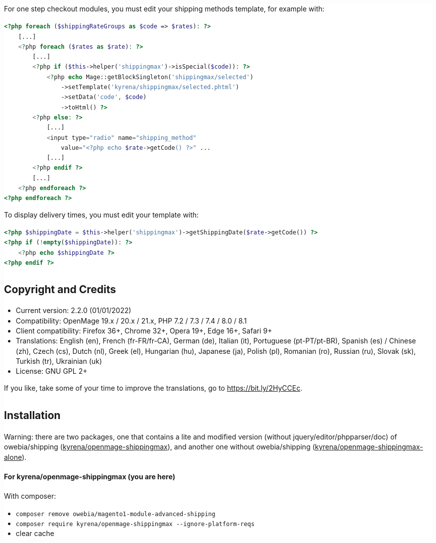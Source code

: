 For one step checkout modules, you must edit your shipping methods template, for example with:
```php
<?php foreach ($shippingRateGroups as $code => $rates): ?>
	[...]
	<?php foreach ($rates as $rate): ?>
		[...]
		<?php if ($this->helper('shippingmax')->isSpecial($code)): ?>
			<?php echo Mage::getBlockSingleton('shippingmax/selected')
				->setTemplate('kyrena/shippingmax/selected.phtml')
				->setData('code', $code)
				->toHtml() ?>
		<?php else: ?>
			[...]
			<input type="radio" name="shipping_method"
				value="<?php echo $rate->getCode() ?>" ...
			[...]
		<?php endif ?>
		[...]
	<?php endforeach ?>
<?php endforeach ?>
```

To display delivery times, you must edit your template with:
```php
<?php $shippingDate = $this->helper('shippingmax')->getShippingDate($rate->getCode()) ?>
<?php if (!empty($shippingDate)): ?>
	<?php echo $shippingDate ?>
<?php endif ?>
```

## Copyright and Credits

- Current version: 2.2.0 (01/01/2022)
- Compatibility: OpenMage 19.x / 20.x / 21.x, PHP 7.2 / 7.3 / 7.4 / 8.0 / 8.1
- Client compatibility: Firefox 36+, Chrome 32+, Opera 19+, Edge 16+, Safari 9+
- Translations: English (en), French (fr-FR/fr-CA), German (de), Italian (it), Portuguese (pt-PT/pt-BR), Spanish (es) / Chinese (zh), Czech (cs), Dutch (nl), Greek (el), Hungarian (hu), Japanese (ja), Polish (pl), Romanian (ro), Russian (ru), Slovak (sk), Turkish (tr), Ukrainian (uk)
- License: GNU GPL 2+

If you like, take some of your time to improve the translations, go to https://bit.ly/2HyCCEc.

## Installation

Warning: there are two packages, one that contains a lite and modified version (without jquery/editor/phpparser/doc) of owebia/shipping ([kyrena/openmage-shippingmax](https://github.com/kyrena/openmage-shippingmax)), and another one without owebia/shipping ([kyrena/openmage-shippingmax-alone](https://github.com/kyrena/openmage-shippingmax-alone)).

#### For kyrena/openmage-shippingmax (you are here)

With composer:
- `composer remove owebia/magento1-module-advanced-shipping`
- `composer require kyrena/openmage-shippingmax --ignore-platform-reqs`
- clear cache

